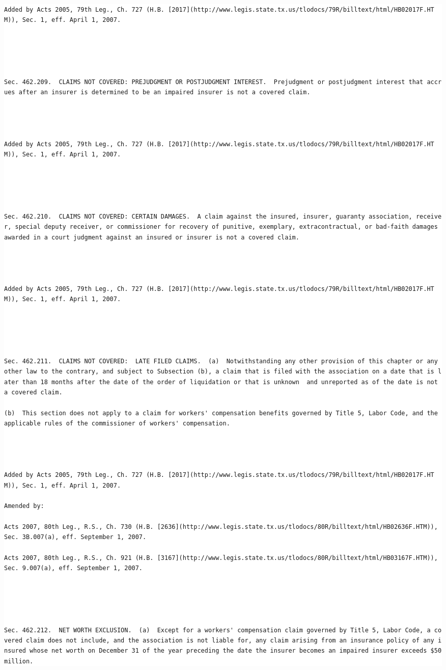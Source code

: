     
    
    
    Added by Acts 2005, 79th Leg., Ch. 727 (H.B. [2017](http://www.legis.state.tx.us/tlodocs/79R/billtext/html/HB02017F.HTM)), Sec. 1, eff. April 1, 2007.
    
    
    
    
    
    Sec. 462.209.  CLAIMS NOT COVERED: PREJUDGMENT OR POSTJUDGMENT INTEREST.  Prejudgment or postjudgment interest that accrues after an insurer is determined to be an impaired insurer is not a covered claim.
    
    
    
    
    Added by Acts 2005, 79th Leg., Ch. 727 (H.B. [2017](http://www.legis.state.tx.us/tlodocs/79R/billtext/html/HB02017F.HTM)), Sec. 1, eff. April 1, 2007.
    
    
    
    
    
    Sec. 462.210.  CLAIMS NOT COVERED: CERTAIN DAMAGES.  A claim against the insured, insurer, guaranty association, receiver, special deputy receiver, or commissioner for recovery of punitive, exemplary, extracontractual, or bad-faith damages awarded in a court judgment against an insured or insurer is not a covered claim.
    
    
    
    
    Added by Acts 2005, 79th Leg., Ch. 727 (H.B. [2017](http://www.legis.state.tx.us/tlodocs/79R/billtext/html/HB02017F.HTM)), Sec. 1, eff. April 1, 2007.
    
    
    
    
    
    Sec. 462.211.  CLAIMS NOT COVERED:  LATE FILED CLAIMS.  (a)  Notwithstanding any other provision of this chapter or any other law to the contrary, and subject to Subsection (b), a claim that is filed with the association on a date that is later than 18 months after the date of the order of liquidation or that is unknown  and unreported as of the date is not a covered claim.
    
    (b)  This section does not apply to a claim for workers' compensation benefits governed by Title 5, Labor Code, and the applicable rules of the commissioner of workers' compensation.
    
    
    
    
    Added by Acts 2005, 79th Leg., Ch. 727 (H.B. [2017](http://www.legis.state.tx.us/tlodocs/79R/billtext/html/HB02017F.HTM)), Sec. 1, eff. April 1, 2007.
    
    Amended by: 
    
    Acts 2007, 80th Leg., R.S., Ch. 730 (H.B. [2636](http://www.legis.state.tx.us/tlodocs/80R/billtext/html/HB02636F.HTM)), Sec. 3B.007(a), eff. September 1, 2007.
    
    Acts 2007, 80th Leg., R.S., Ch. 921 (H.B. [3167](http://www.legis.state.tx.us/tlodocs/80R/billtext/html/HB03167F.HTM)), Sec. 9.007(a), eff. September 1, 2007.
    
    
    
    
    
    Sec. 462.212.  NET WORTH EXCLUSION.  (a)  Except for a workers' compensation claim governed by Title 5, Labor Code, a covered claim does not include, and the association is not liable for, any claim arising from an insurance policy of any insured whose net worth on December 31 of the year preceding the date the insurer becomes an impaired insurer exceeds $50 million.
    